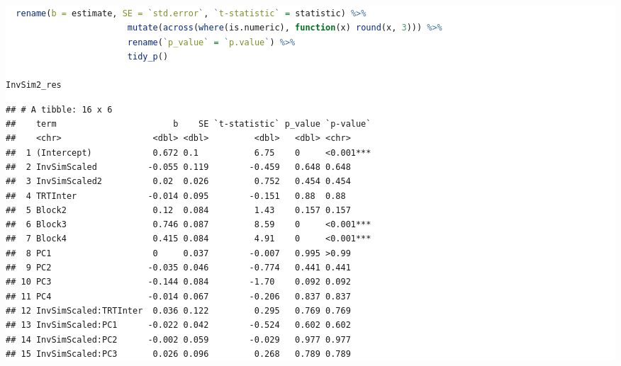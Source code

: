 ``` r
  rename(b = estimate, SE = `std.error`, `t-statistic` = statistic) %>% 
                        mutate(across(where(is.numeric), function(x) round(x, 3))) %>% 
                        rename(`p_value` = `p.value`) %>% 
                        tidy_p()

InvSim2_res
```

    ## # A tibble: 16 x 6
    ##    term                       b    SE `t-statistic` p_value `p-value`
    ##    <chr>                  <dbl> <dbl>         <dbl>   <dbl> <chr>    
    ##  1 (Intercept)            0.672 0.1           6.75    0     <0.001***
    ##  2 InvSimScaled          -0.055 0.119        -0.459   0.648 0.648    
    ##  3 InvSimScaled2          0.02  0.026         0.752   0.454 0.454    
    ##  4 TRTInter              -0.014 0.095        -0.151   0.88  0.88     
    ##  5 Block2                 0.12  0.084         1.43    0.157 0.157    
    ##  6 Block3                 0.746 0.087         8.59    0     <0.001***
    ##  7 Block4                 0.415 0.084         4.91    0     <0.001***
    ##  8 PC1                    0     0.037        -0.007   0.995 >0.99    
    ##  9 PC2                   -0.035 0.046        -0.774   0.441 0.441    
    ## 10 PC3                   -0.144 0.084        -1.70    0.092 0.092    
    ## 11 PC4                   -0.014 0.067        -0.206   0.837 0.837    
    ## 12 InvSimScaled:TRTInter  0.036 0.122         0.295   0.769 0.769    
    ## 13 InvSimScaled:PC1      -0.022 0.042        -0.524   0.602 0.602    
    ## 14 InvSimScaled:PC2      -0.002 0.059        -0.029   0.977 0.977    
    ## 15 InvSimScaled:PC3       0.026 0.096         0.268   0.789 0.789    